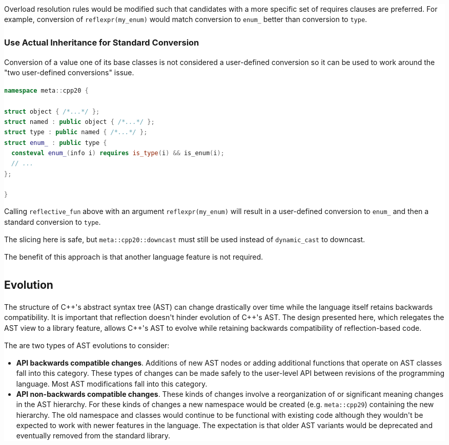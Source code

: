 Overload resolution rules would be modified such that candidates with a more
specific set of requires clauses are preferred. For example, conversion of
`reflexpr(my_enum)` would match conversion to `enum_` better than conversion to
`type`.

### Use Actual Inheritance for Standard Conversion

Conversion of a value one of its base classes is not considered a user-defined
conversion so it can be used to work around the "two user-defined conversions"
issue.

```c++
namespace meta::cpp20 {

struct object { /*...*/ };
struct named : public object { /*...*/ };
struct type : public named { /*...*/ };
struct enum_ : public type {
  consteval enum_(info i) requires is_type(i) && is_enum(i);
  // ...
};

}
```

Calling `reflective_fun` above with an argument `reflexpr(my_enum)` will result
in a user-defined conversion to `enum_` and then a standard conversion to
`type`.

The slicing here is safe, but `meta::cpp20::downcast` must still be used
instead of `dynamic_cast` to downcast.

The benefit of this approach is that another language feature is not required.

## Evolution

The structure of C++'s abstract syntax tree (AST) can change drastically over time
while the language itself retains backwards compatibility. It is important that
reflection doesn't hinder evolution of C++'s AST. The design presented here,
which relegates the AST view to a library feature, allows C++'s AST to evolve
while retaining backwards compatibility of reflection-based code.

The are two types of AST evolutions to consider:

- **API backwards compatible changes**. Additions of new AST nodes or adding
  additional functions that operate on AST classes fall into this category.
  These types of changes can be made safely to the user-level API between
  revisions of the programming language. Most AST modifications fall into this
  category.
- **API non-backwards compatible changes**. These kinds of changes involve a
  reorganization of or significant meaning changes in the AST hierarchy. For
  these kinds of changes a new namespace would be created (e.g. `meta::cpp29`)
  containing the new hierarchy. The old namespace and classes would continue to
  be functional with existing code although they wouldn't be expected to work
  with newer features in the language. The expectation is that older AST
  variants would be deprecated and eventually removed from the standard
  library.
